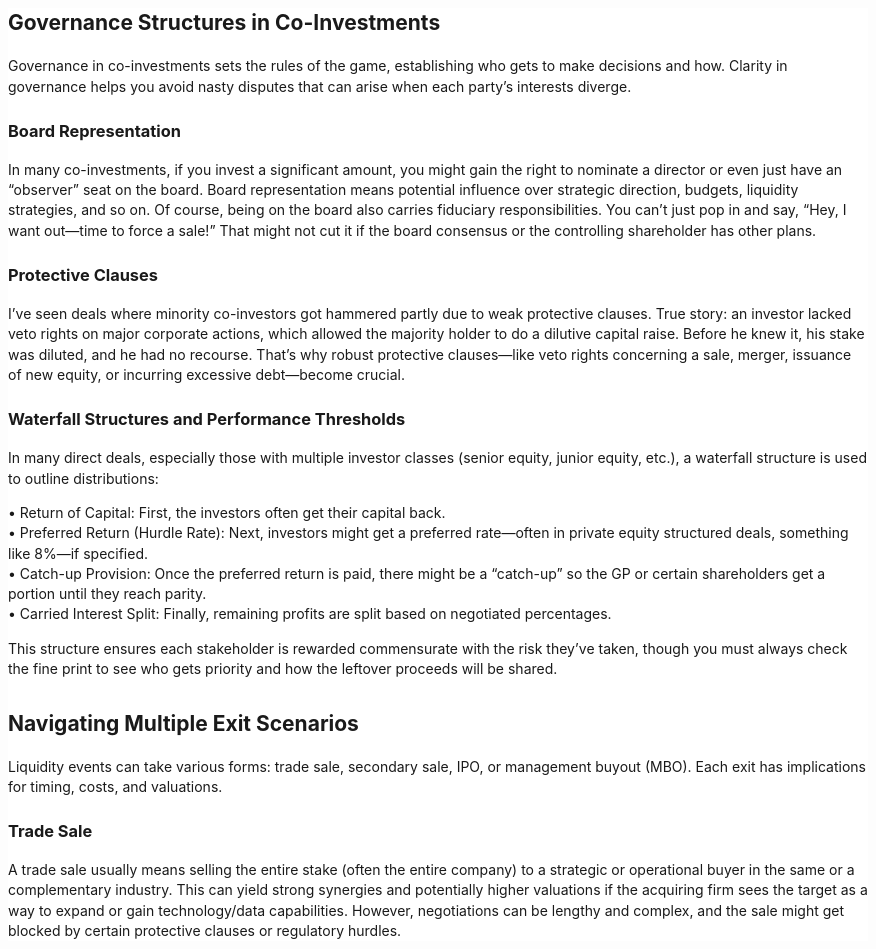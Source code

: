 ## Governance Structures in Co-Investments

Governance in co-investments sets the rules of the game, establishing who gets to make decisions and how. Clarity in governance helps you avoid nasty disputes that can arise when each party’s interests diverge.  

### Board Representation

In many co-investments, if you invest a significant amount, you might gain the right to nominate a director or even just have an “observer” seat on the board. Board representation means potential influence over strategic direction, budgets, liquidity strategies, and so on. Of course, being on the board also carries fiduciary responsibilities. You can’t just pop in and say, “Hey, I want out—time to force a sale!” That might not cut it if the board consensus or the controlling shareholder has other plans.

### Protective Clauses

I’ve seen deals where minority co-investors got hammered partly due to weak protective clauses. True story: an investor lacked veto rights on major corporate actions, which allowed the majority holder to do a dilutive capital raise. Before he knew it, his stake was diluted, and he had no recourse. That’s why robust protective clauses—like veto rights concerning a sale, merger, issuance of new equity, or incurring excessive debt—become crucial.  

### Waterfall Structures and Performance Thresholds

In many direct deals, especially those with multiple investor classes (senior equity, junior equity, etc.), a waterfall structure is used to outline distributions:

• Return of Capital: First, the investors often get their capital back.  
• Preferred Return (Hurdle Rate): Next, investors might get a preferred rate—often in private equity structured deals, something like 8%—if specified.  
• Catch-up Provision: Once the preferred return is paid, there might be a “catch-up” so the GP or certain shareholders get a portion until they reach parity.  
• Carried Interest Split: Finally, remaining profits are split based on negotiated percentages.

This structure ensures each stakeholder is rewarded commensurate with the risk they’ve taken, though you must always check the fine print to see who gets priority and how the leftover proceeds will be shared.

## Navigating Multiple Exit Scenarios

Liquidity events can take various forms: trade sale, secondary sale, IPO, or management buyout (MBO). Each exit has implications for timing, costs, and valuations.

### Trade Sale

A trade sale usually means selling the entire stake (often the entire company) to a strategic or operational buyer in the same or a complementary industry. This can yield strong synergies and potentially higher valuations if the acquiring firm sees the target as a way to expand or gain technology/data capabilities. However, negotiations can be lengthy and complex, and the sale might get blocked by certain protective clauses or regulatory hurdles.
